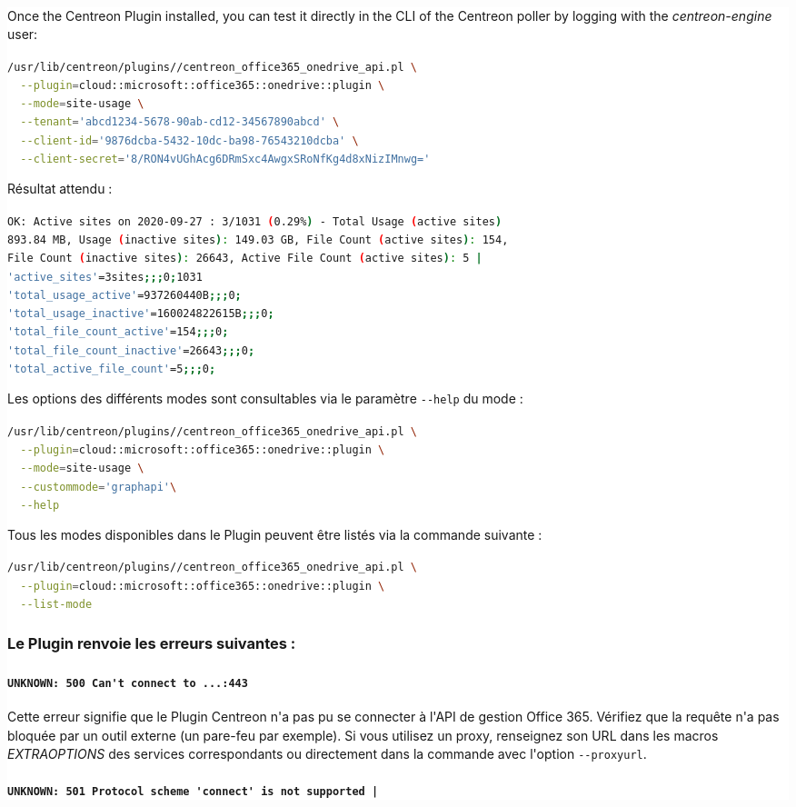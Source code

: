Once the Centreon Plugin installed, you can test it directly in the CLI of the
Centreon poller by logging with the *centreon-engine* user:

```bash
/usr/lib/centreon/plugins//centreon_office365_onedrive_api.pl \
  --plugin=cloud::microsoft::office365::onedrive::plugin \
  --mode=site-usage \
  --tenant='abcd1234-5678-90ab-cd12-34567890abcd' \
  --client-id='9876dcba-5432-10dc-ba98-76543210dcba' \
  --client-secret='8/RON4vUGhAcg6DRmSxc4AwgxSRoNfKg4d8xNizIMnwg='
```

Résultat attendu :

```bash
OK: Active sites on 2020-09-27 : 3/1031 (0.29%) - Total Usage (active sites)
893.84 MB, Usage (inactive sites): 149.03 GB, File Count (active sites): 154,
File Count (inactive sites): 26643, Active File Count (active sites): 5 |
'active_sites'=3sites;;;0;1031
'total_usage_active'=937260440B;;;0;
'total_usage_inactive'=160024822615B;;;0;
'total_file_count_active'=154;;;0;
'total_file_count_inactive'=26643;;;0;
'total_active_file_count'=5;;;0;
```

Les options des différents modes sont consultables via le paramètre ```--help```
du mode :

```bash
/usr/lib/centreon/plugins//centreon_office365_onedrive_api.pl \
  --plugin=cloud::microsoft::office365::onedrive::plugin \
  --mode=site-usage \
  --custommode='graphapi'\
  --help
```

Tous les modes disponibles dans le Plugin peuvent être listés via la commande
suivante :

```bash
/usr/lib/centreon/plugins//centreon_office365_onedrive_api.pl \
  --plugin=cloud::microsoft::office365::onedrive::plugin \
  --list-mode
```

### Le Plugin renvoie les erreurs suivantes :

#### ```UNKNOWN: 500 Can't connect to ...:443```

Cette erreur signifie que le Plugin Centreon n'a pas pu se connecter à l'API de 
gestion Office 365. Vérifiez que la requête n'a pas bloquée par un outil externe
(un pare-feu par exemple). Si vous utilisez un proxy, renseignez son URL dans 
les macros *EXTRAOPTIONS* des services correspondants ou directement dans la 
commande avec l'option ```--proxyurl```.

#### ```UNKNOWN: 501 Protocol scheme 'connect' is not supported |```
